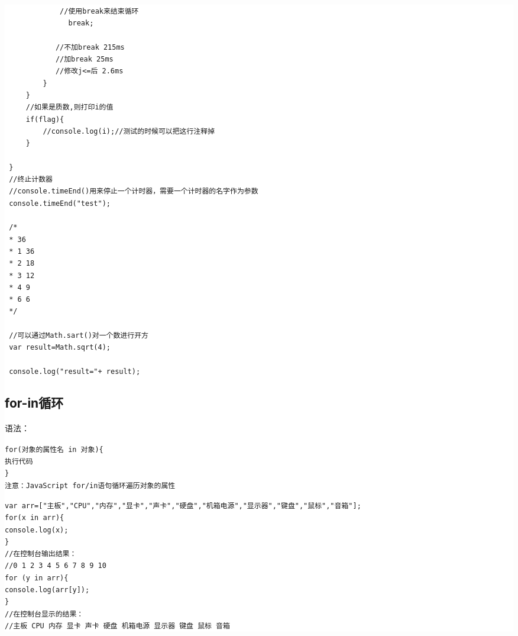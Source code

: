 ```
             //使用break来结束循环
               break;

            //不加break 215ms
            //加break 25ms
            //修改j<=后 2.6ms
         }
     }
     //如果是质数,则打印i的值
     if(flag){
         //console.log(i);//测试的时候可以把这行注释掉
     }

 }
 //终止计数器
 //console.timeEnd()用来停止一个计时器，需要一个计时器的名字作为参数
 console.timeEnd("test");

 /*
 * 36
 * 1 36
 * 2 18
 * 3 12
 * 4 9
 * 6 6
 */

 //可以通过Math.sart()对一个数进行开方
 var result=Math.sqrt(4);

 console.log("result="+ result);
```
<h2>for-in循环</h2>
语法：

```
for(对象的属性名 in 对象){
执行代码
}
注意：JavaScript for/in语句循环遍历对象的属性
```
```
var arr=["主板","CPU","内存","显卡","声卡","硬盘","机箱电源","显示器","键盘","鼠标","音箱"];
for(x in arr){
console.log(x);
}
//在控制台输出结果：
//0 1 2 3 4 5 6 7 8 9 10
for (y in arr){
console.log(arr[y]);
}
//在控制台显示的结果：
//主板 CPU 内存 显卡 声卡 硬盘 机箱电源 显示器 键盘 鼠标 音箱
```
